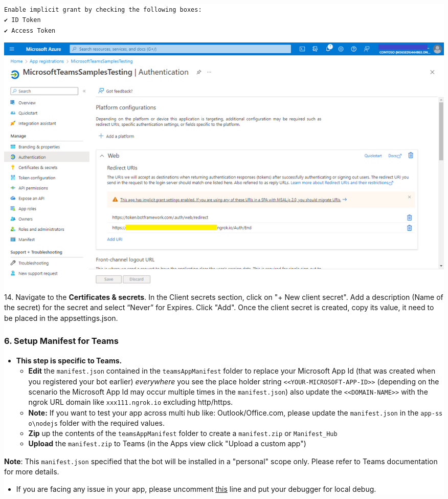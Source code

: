    Enable implicit grant by checking the following boxes:  
    ✔ ID Token  
    ✔ Access Token  
![Authentication](Images/Authentication.png)
14.  Navigate to the **Certificates & secrets**. In the Client secrets section, click on "+ New client secret". Add a description      (Name of the secret) for the secret and select “Never” for Expires. Click "Add". Once the client secret is created, copy its value, it need to be placed in the appsettings.json.

### 6. Setup Manifest for Teams

- **This step is specific to Teams.**
    - **Edit** the `manifest.json` contained in the  `teamsAppManifest` folder to replace your Microsoft App Id (that was created when you registered your bot earlier) *everywhere* you see the place holder string `<<YOUR-MICROSOFT-APP-ID>>` (depending on the scenario the Microsoft App Id may occur multiple times in the `manifest.json`) also update the `<<DOMAIN-NAME>>` with the ngrok URL domain like `xxx111.ngrok.io` excluding http/https.
    - **Note:** If you want to test your app across multi hub like: Outlook/Office.com, please update the `manifest.json` in the `app-sso\nodejs` folder with the required values.
    - **Zip** up the contents of the `teamsAppManifest` folder to create a `manifest.zip` or `Manifest_Hub` 
    - **Upload** the `manifest.zip` to Teams (in the Apps view click "Upload a custom app")

**Note**: This `manifest.json` specified that the bot will be installed in a "personal" scope only. Please refer to Teams documentation for more details.

- If you are facing any issue in your app, please uncomment [this](https://github.com/OfficeDev/Microsoft-Teams-Samples/blob/main/samples/app-sso/nodejs/server/api/botController.js#L32) line and put your debugger for local debug.

